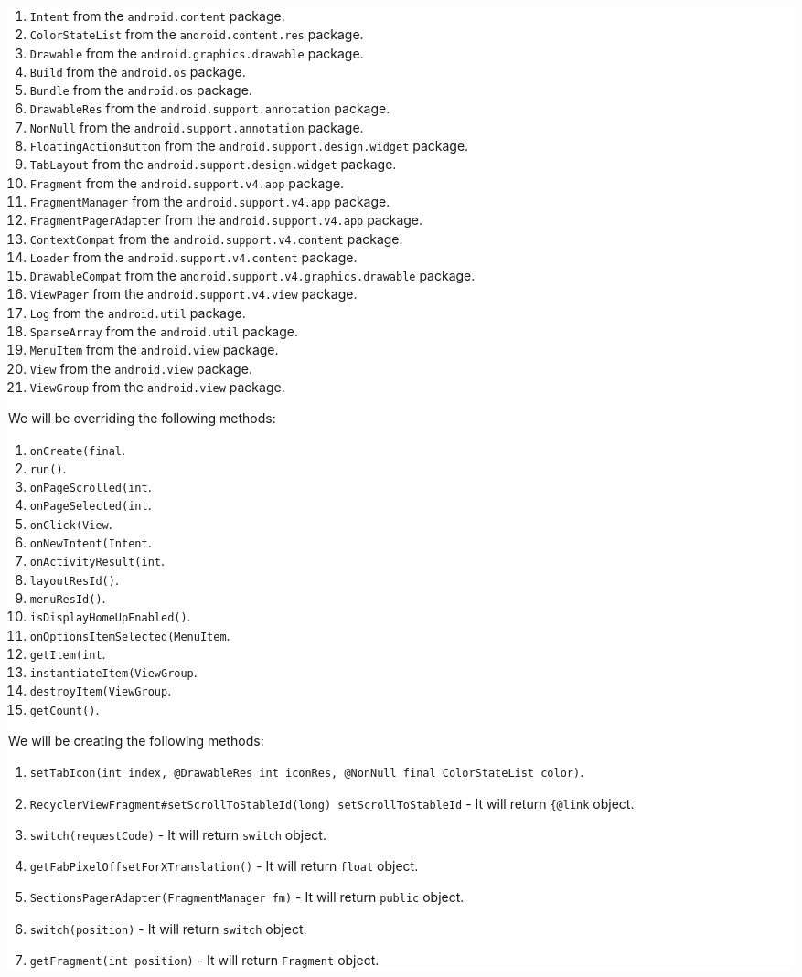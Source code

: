 1. `Intent` from the `android.content` package.
2. `ColorStateList` from the `android.content.res` package.
3. `Drawable` from the `android.graphics.drawable` package.
4. `Build` from the `android.os` package.
5. `Bundle` from the `android.os` package.
6. `DrawableRes` from the `android.support.annotation` package.
7. `NonNull` from the `android.support.annotation` package.
8. `FloatingActionButton` from the `android.support.design.widget` package.
9. `TabLayout` from the `android.support.design.widget` package.
10. `Fragment` from the `android.support.v4.app` package.
11. `FragmentManager` from the `android.support.v4.app` package.
12. `FragmentPagerAdapter` from the `android.support.v4.app` package.
13. `ContextCompat` from the `android.support.v4.content` package.
14. `Loader` from the `android.support.v4.content` package.
15. `DrawableCompat` from the `android.support.v4.graphics.drawable` package.
16. `ViewPager` from the `android.support.v4.view` package.
17. `Log` from the `android.util` package.
18. `SparseArray` from the `android.util` package.
19. `MenuItem` from the `android.view` package.
20. `View` from the `android.view` package.
21. `ViewGroup` from the `android.view` package.

We will be overriding the following methods: 

1. `onCreate(final`.
2. `run()`.
3. `onPageScrolled(int`.
4. `onPageSelected(int`.
5. `onClick(View`.
6. `onNewIntent(Intent`.
7. `onActivityResult(int`.
8. `layoutResId()`.
9. `menuResId()`.
10. `isDisplayHomeUpEnabled()`.
11. `onOptionsItemSelected(MenuItem`.
12. `getItem(int`.
13. `instantiateItem(ViewGroup`.
14. `destroyItem(ViewGroup`.
15. `getCount()`.

We will be creating the following methods:

1. `setTabIcon(int index, @DrawableRes int iconRes, @NonNull final ColorStateList color)`.

2. `RecyclerViewFragment#setScrollToStableId(long) setScrollToStableId` - It will return `{@link` object.

3. `switch(requestCode)` - It will return `switch` object.

4. `getFabPixelOffsetForXTranslation()` - It will return `float` object.

5. `SectionsPagerAdapter(FragmentManager fm)` - It will return `public` object.

6. `switch(position)` - It will return `switch` object.

7. `getFragment(int position)` - It will return `Fragment` object.
